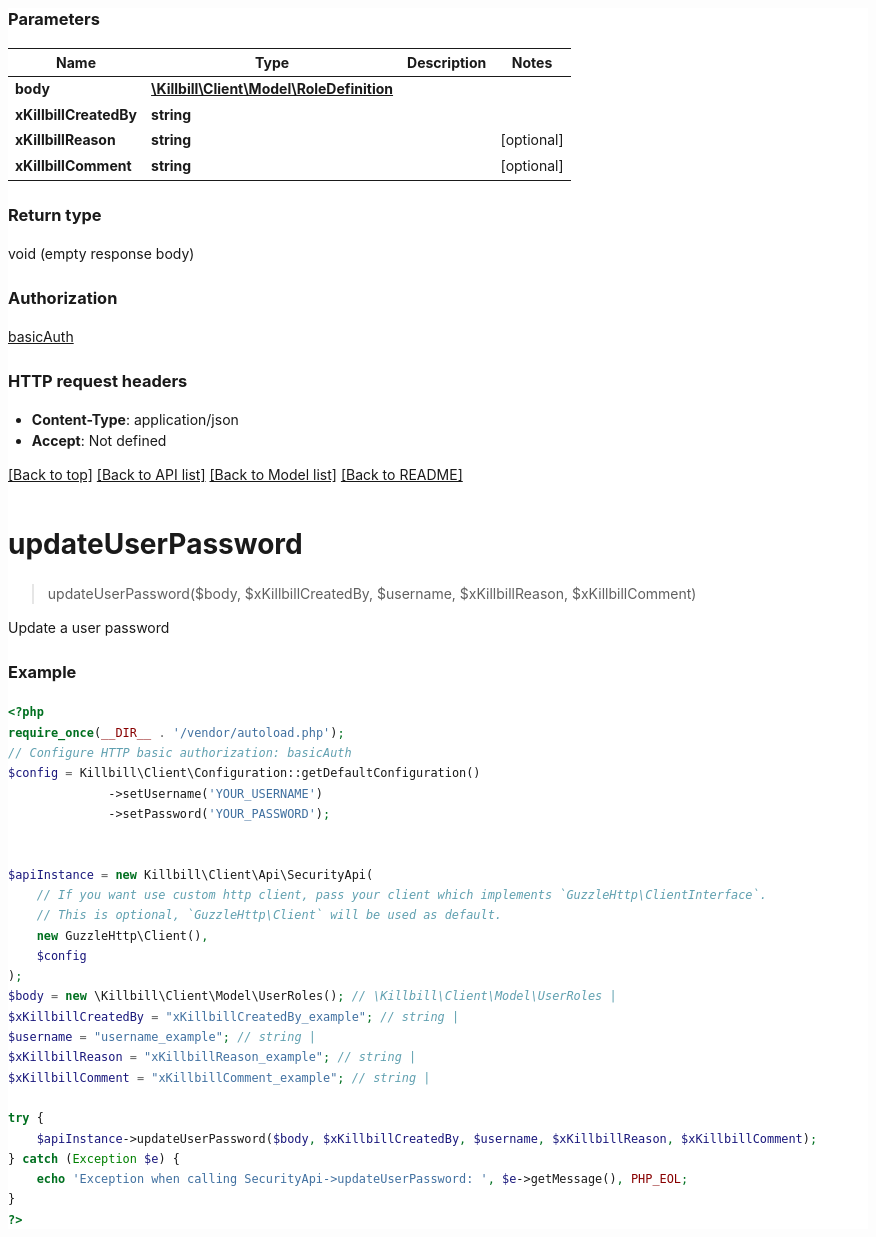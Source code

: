 ### Parameters

Name | Type | Description  | Notes
------------- | ------------- | ------------- | -------------
 **body** | [**\Killbill\Client\Model\RoleDefinition**](../Model/RoleDefinition.md)|  |
 **xKillbillCreatedBy** | **string**|  |
 **xKillbillReason** | **string**|  | [optional]
 **xKillbillComment** | **string**|  | [optional]

### Return type

void (empty response body)

### Authorization

[basicAuth](../../README.md#basicAuth)

### HTTP request headers

 - **Content-Type**: application/json
 - **Accept**: Not defined

[[Back to top]](#) [[Back to API list]](../../README.md#documentation-for-api-endpoints) [[Back to Model list]](../../README.md#documentation-for-models) [[Back to README]](../../README.md)

# **updateUserPassword**
> updateUserPassword($body, $xKillbillCreatedBy, $username, $xKillbillReason, $xKillbillComment)

Update a user password

### Example
```php
<?php
require_once(__DIR__ . '/vendor/autoload.php');
// Configure HTTP basic authorization: basicAuth
$config = Killbill\Client\Configuration::getDefaultConfiguration()
              ->setUsername('YOUR_USERNAME')
              ->setPassword('YOUR_PASSWORD');


$apiInstance = new Killbill\Client\Api\SecurityApi(
    // If you want use custom http client, pass your client which implements `GuzzleHttp\ClientInterface`.
    // This is optional, `GuzzleHttp\Client` will be used as default.
    new GuzzleHttp\Client(),
    $config
);
$body = new \Killbill\Client\Model\UserRoles(); // \Killbill\Client\Model\UserRoles | 
$xKillbillCreatedBy = "xKillbillCreatedBy_example"; // string | 
$username = "username_example"; // string | 
$xKillbillReason = "xKillbillReason_example"; // string | 
$xKillbillComment = "xKillbillComment_example"; // string | 

try {
    $apiInstance->updateUserPassword($body, $xKillbillCreatedBy, $username, $xKillbillReason, $xKillbillComment);
} catch (Exception $e) {
    echo 'Exception when calling SecurityApi->updateUserPassword: ', $e->getMessage(), PHP_EOL;
}
?>
```

